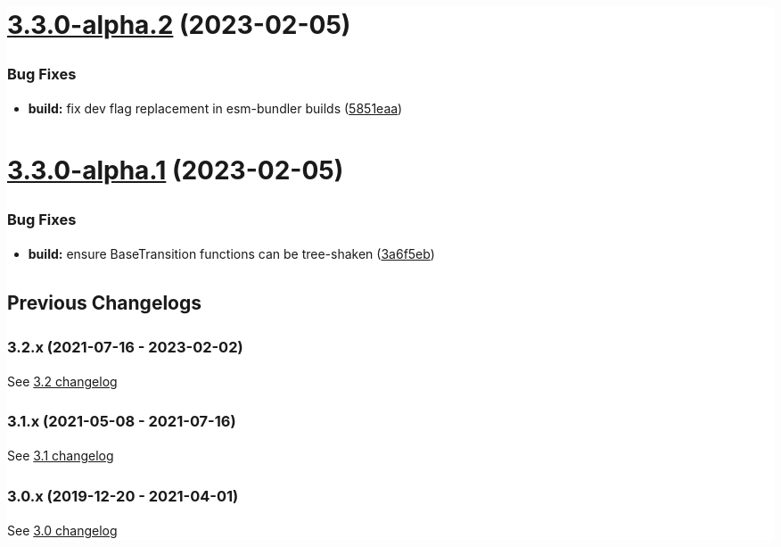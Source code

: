 

# [3.3.0-alpha.2](https://github.com/vuejs/core/compare/v3.3.0-alpha.1...v3.3.0-alpha.2) (2023-02-05)


### Bug Fixes

* **build:** fix dev flag replacement in esm-bundler builds ([5851eaa](https://github.com/vuejs/core/commit/5851eaa9339364d41860a277a99f2352de2a3834))



# [3.3.0-alpha.1](https://github.com/vuejs/core/compare/v3.2.47...v3.3.0-alpha.1) (2023-02-05)


### Bug Fixes

* **build:** ensure BaseTransition functions can be tree-shaken ([3a6f5eb](https://github.com/vuejs/core/commit/3a6f5eb0f7d60dc87d17a69c66e88ae5688b11a5))

## Previous Changelogs

### 3.2.x (2021-07-16 - 2023-02-02)

See [3.2 changelog](./changelogs/CHANGELOG-3.2.md)

### 3.1.x (2021-05-08 - 2021-07-16)

See [3.1 changelog](./changelogs/CHANGELOG-3.1.md)

### 3.0.x (2019-12-20 - 2021-04-01)

See [3.0 changelog](./changelogs/CHANGELOG-3.0.md)
